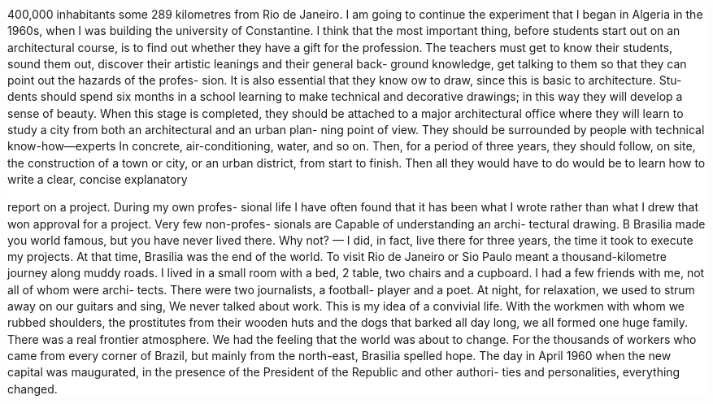 400,000 inhabitants some 289 kilometres from 
Rio de Janeiro. I am going to continue the 
experiment that I began in Algeria in the 
1960s, when I was building the university of 
Constantine. 
I think that the most important thing, 
before students start out on an architectural 
course, is to find out whether they have a gift 
for the profession. The teachers must get to 
know their students, sound them out, discover 
their artistic leanings and their general back- 
ground knowledge, get talking to them so that 
they can point out the hazards of the profes- 
sion. It is also essential that they know ow to 
draw, since this is basic to architecture. Stu- 
dents should spend six months in a school 
learning to make technical and decorative 
drawings; in this way they will develop a sense 
of beauty. When this stage is completed, they 
should be attached to a major architectural 
office where they will learn to study a city 
from both an architectural and an urban plan- 
ning point of view. They should be surrounded 
by people with technical know-how—experts 
In concrete, air-conditioning, water, and so on. 
Then, for a period of three years, they should 
follow, on site, the construction of a town or 
city, or an urban district, from start to finish. 
Then all they would have to do would be to 
learn how to write a clear, concise explanatory 
 
report on a project. During my own profes- 
sional life I have often found that it has been 
what I wrote rather than what I drew that won 
approval for a project. Very few non-profes- 
sionals are Capable of understanding an archi- 
tectural drawing. 
B Brasilia made you world famous, but you 
have never lived there. Why not? 
— I did, in fact, live there for three years, the 
time it took to execute my projects. At that 
time, Brasilia was the end of the world. To 
visit Rio de Janeiro or Sio Paulo meant a 
thousand-kilometre journey along muddy 
roads. I lived in a small room with a bed, 2 
table, two chairs and a cupboard. I had a few 
friends with me, not all of whom were archi- 
tects. There were two journalists, a football- 
player and a poet. At night, for relaxation, we 
used to strum away on our guitars and sing, 
We never talked about work. This is my idea 
of a convivial life. With the workmen with 
whom we rubbed shoulders, the prostitutes 
from their wooden huts and the dogs that 
barked all day long, we all formed one huge 
family. There was a real frontier atmosphere. 
We had the feeling that the world was about 
to change. For the thousands of workers who 
came from every corner of Brazil, but mainly 
from the north-east, Brasilia spelled hope. 
The day in April 1960 when the new 
capital was maugurated, in the presence of the 
President of the Republic and other authori- 
ties and personalities, everything changed. 
